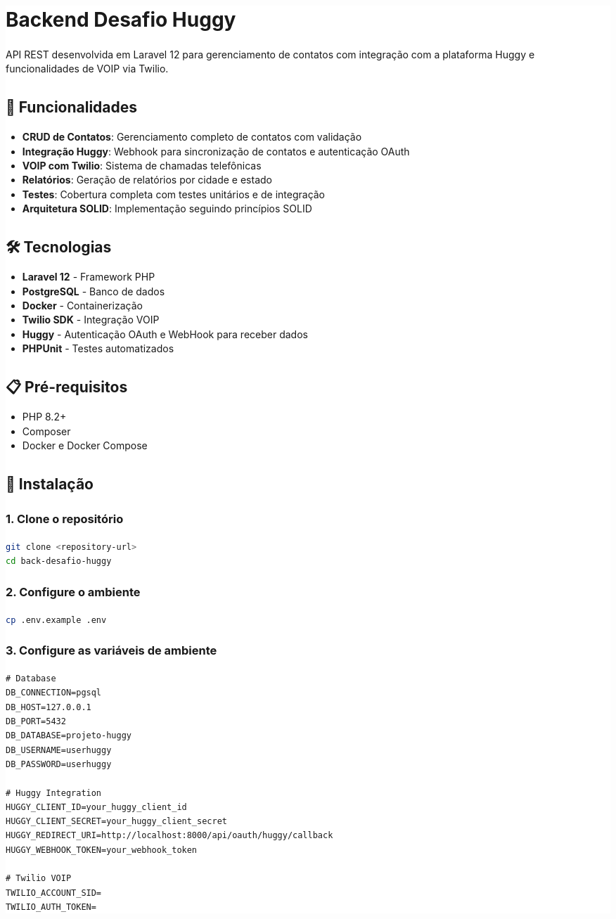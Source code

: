# Backend Desafio Huggy

API REST desenvolvida em Laravel 12 para gerenciamento de contatos com integração com a plataforma Huggy e funcionalidades de VOIP via Twilio.

## 🚀 Funcionalidades

- **CRUD de Contatos**: Gerenciamento completo de contatos com validação
- **Integração Huggy**: Webhook para sincronização de contatos e autenticação OAuth
- **VOIP com Twilio**: Sistema de chamadas telefônicas
- **Relatórios**: Geração de relatórios por cidade e estado
- **Testes**: Cobertura completa com testes unitários e de integração
- **Arquitetura SOLID**: Implementação seguindo princípios SOLID

## 🛠️ Tecnologias

- **Laravel 12** - Framework PHP
- **PostgreSQL** - Banco de dados
- **Docker** - Containerização
- **Twilio SDK** - Integração VOIP
- **Huggy** - Autenticação OAuth e WebHook para receber dados
- **PHPUnit** - Testes automatizados

## 📋 Pré-requisitos

- PHP 8.2+
- Composer
- Docker e Docker Compose

## 🔧 Instalação

### 1. Clone o repositório
```bash
git clone <repository-url>
cd back-desafio-huggy
```

### 2. Configure o ambiente
```bash
cp .env.example .env
```

### 3. Configure as variáveis de ambiente
```env
# Database
DB_CONNECTION=pgsql
DB_HOST=127.0.0.1
DB_PORT=5432
DB_DATABASE=projeto-huggy
DB_USERNAME=userhuggy
DB_PASSWORD=userhuggy

# Huggy Integration
HUGGY_CLIENT_ID=your_huggy_client_id
HUGGY_CLIENT_SECRET=your_huggy_client_secret
HUGGY_REDIRECT_URI=http://localhost:8000/api/oauth/huggy/callback
HUGGY_WEBHOOK_TOKEN=your_webhook_token

# Twilio VOIP
TWILIO_ACCOUNT_SID=
TWILIO_AUTH_TOKEN=
```